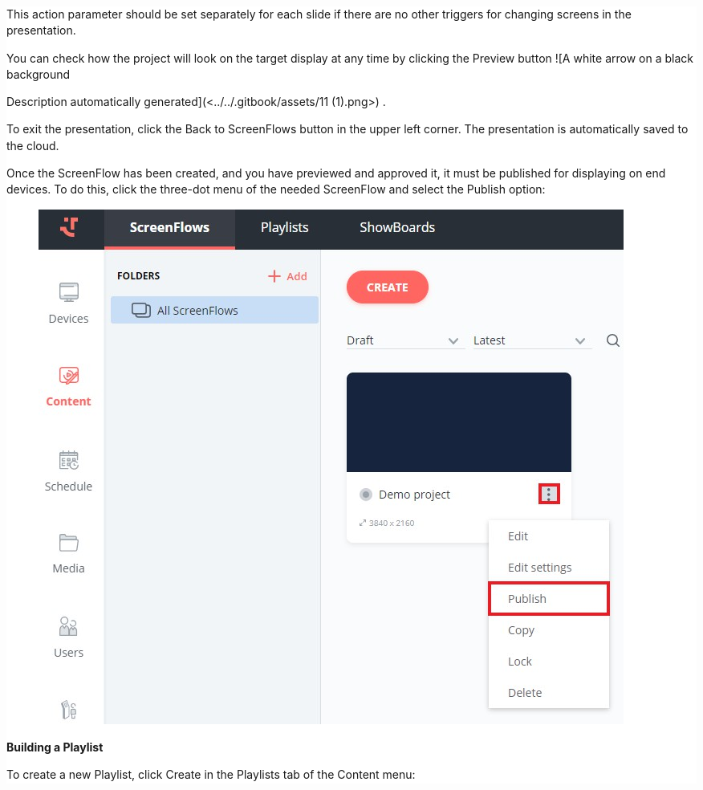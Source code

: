 This action parameter should be set separately for each slide if there are no other triggers for changing screens in the presentation.

You can check how the project will look on the target display at any time by clicking the Preview button ![A white arrow on a black background

Description automatically generated](<../../.gitbook/assets/11 (1).png>) .

To exit the presentation, click the Back to ScreenFlows button in the upper left corner. The presentation is automatically saved to the cloud.

Once the ScreenFlow has been created, and you have previewed and approved it, it must be published for displaying on end devices. To do this, click the three-dot menu of the needed ScreenFlow and select the Publish option:

<figure><img src="../../.gitbook/assets/12 (2).jpeg" alt=""><figcaption></figcaption></figure>

**Building a Playlist**

To create a new Playlist, click Create in the Playlists tab of the Content menu:
